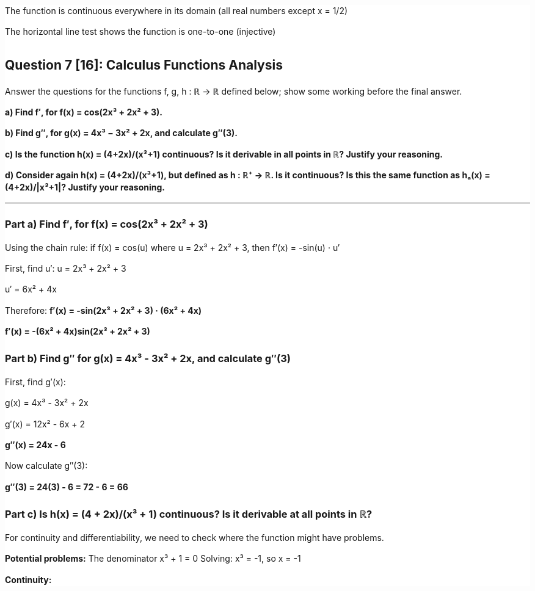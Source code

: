 The function is continuous everywhere in its domain (all real numbers except x = 1/2)

The horizontal line test shows the function is one-to-one (injective)

## Question 7 [16]: Calculus Functions Analysis

Answer the questions for the functions f, g, h : $\mathbb{R}$ → $\mathbb{R}$ defined below; show some working before the final answer.

**a) Find f′, for f(x) = cos(2x³ + 2x² + 3).**

**b) Find g′′, for g(x) = 4x³ − 3x² + 2x, and calculate g′′(3).**

**c) Is the function h(x) = (4+2x)/(x³+1) continuous? Is it derivable in all points in $\mathbb{R}$? Justify your reasoning.**

**d) Consider again h(x) = (4+2x)/(x³+1), but defined as h : $\mathbb{R}$⁺ → $\mathbb{R}$. Is it continuous? Is this the same function as hₐ(x) = (4+2x)/|x³+1|? Justify your reasoning.**

---

### Part a) Find f′, for f(x) = cos(2x³ + 2x² + 3)

Using the chain rule: if f(x) = cos(u) where u = 2x³ + 2x² + 3, then f′(x) = -sin(u) · u′

First, find u′:
u = 2x³ + 2x² + 3

u′ = 6x² + 4x

Therefore:
**f′(x) = -sin(2x³ + 2x² + 3) · (6x² + 4x)**

**f′(x) = -(6x² + 4x)sin(2x³ + 2x² + 3)**

### Part b) Find g′′ for g(x) = 4x³ - 3x² + 2x, and calculate g′′(3)

First, find g′(x):

g(x) = 4x³ - 3x² + 2x

g′(x) = 12x² - 6x + 2

**g′′(x) = 24x - 6**

Now calculate g′′(3):

**g′′(3) = 24(3) - 6 = 72 - 6 = 66**

### Part c) Is h(x) = (4 + 2x)/(x³ + 1) continuous? Is it derivable at all points in $\mathbb{R}$?

For continuity and differentiability, we need to check where the function might have problems.

**Potential problems:** The denominator x³ + 1 = 0
Solving: x³ = -1, so x = -1

**Continuity:**
